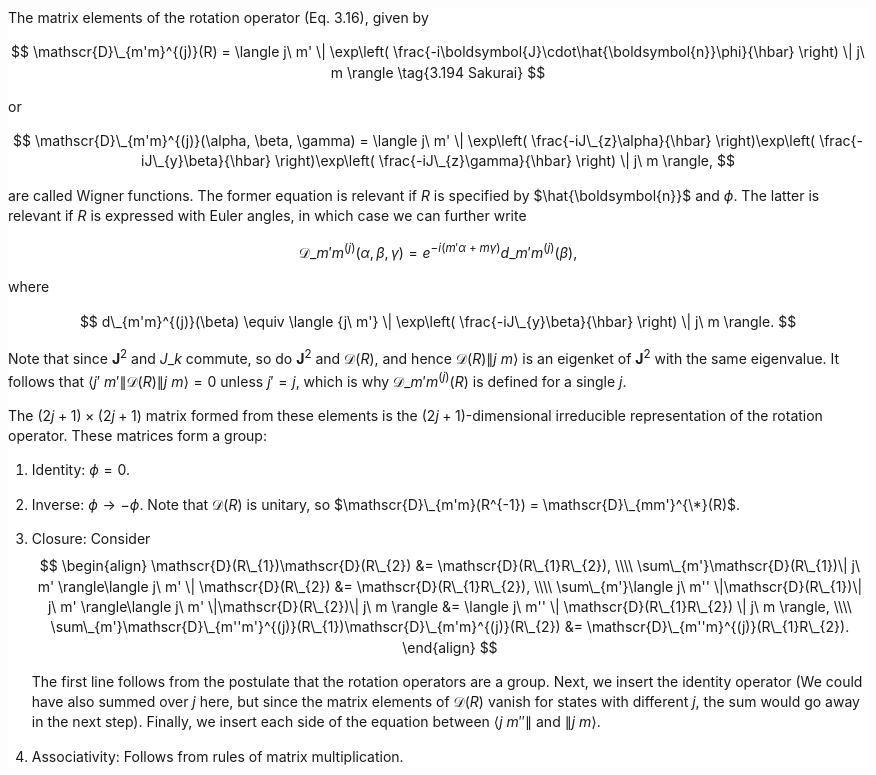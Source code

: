 The matrix elements of the rotation operator (Eq. 3.16), given by

$$
\mathscr{D}\_{m'm}^{(j)}(R) = \langle  j\ m' \| \exp\left( \frac{-i\boldsymbol{J}\cdot\hat{\boldsymbol{n}}\phi}{\hbar} \right) \| j\ m  \rangle \tag{3.194 Sakurai}  
$$

or

$$
\mathscr{D}\_{m'm}^{(j)}(\alpha, \beta, \gamma) = \langle  j\ m' \| \exp\left( \frac{-iJ\_{z}\alpha}{\hbar} \right)\exp\left( \frac{-iJ\_{y}\beta}{\hbar} \right)\exp\left( \frac{-iJ\_{z}\gamma}{\hbar} \right) \| j\ m  \rangle,
$$


are called Wigner functions. The former equation is relevant if $R$ is specified by $\hat{\boldsymbol{n}}$ and $\phi$. The latter is relevant if $R$ is expressed with Euler angles, in which case we can further write

$$
\mathscr{D}\_{m'm}^{(j)}(\alpha, \beta, \gamma) = e^{-i(m'\alpha + m\gamma)}d\_{m'm}^{(j)}(\beta),
$$

where

$$
d\_{m'm}^{(j)}(\beta) \equiv \langle  {j\ m'} \| \exp\left( \frac{-iJ\_{y}\beta}{\hbar} \right) \| j\ m  \rangle.
$$

Note that since $\boldsymbol{J}^{2}$ and $J\_{k}$ commute, so do $\boldsymbol{J}^{2}$ and $\mathscr{D}(R)$, and hence $\mathscr{D}(R)\| j\ m \rangle$ is an eigenket of $\boldsymbol{J}^{2}$ with the same eigenvalue. It follows that $\langle  j'\ m' \| \mathscr{D}(R) \| j\ m \rangle = 0$ unless $j' = j$, which is why $\mathscr{D}\_{m'm}^{(j)}(R)$ is defined for a single $j$.

The $(2j + 1)\times(2j + 1)$ matrix formed from these elements is the $(2j + 1)$-dimensional irreducible representation of the rotation operator. These matrices form a group:

1. Identity: $\phi = 0$.
2. Inverse: $\phi \to -\phi$. Note that $\mathscr{D}(R)$ is unitary, so $\mathscr{D}\_{m'm}(R^{-1}) = \mathscr{D}\_{mm'}^{\*}(R)$.
3. Closure: Consider
	$$
	\begin{align}
	\mathscr{D}(R\_{1})\mathscr{D}(R\_{2}) &= \mathscr{D}(R\_{1}R\_{2}), \\\\
	\sum\_{m'}\mathscr{D}(R\_{1})\| j\ m' \rangle\langle j\ m' \| \mathscr{D}(R\_{2}) &= \mathscr{D}(R\_{1}R\_{2}), \\\\
	\sum\_{m'}\langle j\ m'' \|\mathscr{D}(R\_{1})\| j\ m' \rangle\langle j\ m' \|\mathscr{D}(R\_{2})\| j\ m \rangle &= \langle  j\ m'' \| \mathscr{D}(R\_{1}R\_{2}) \| j\ m  \rangle, \\\\
	\sum\_{m'}\mathscr{D}\_{m''m'}^{(j)}(R\_{1})\mathscr{D}\_{m'm}^{(j)}(R\_{2}) &= \mathscr{D}\_{m''m}^{(j)}(R\_{1}R\_{2}).
	\end{align}
	$$
	
	The first line follows from the postulate that the rotation operators are a group. Next, we insert the identity operator (We could have also summed over $j$ here, but since the matrix elements of $\mathscr{D}(R)$ vanish for states with different $j$, the sum would go away in the next step). Finally, we insert each side of the equation between $\langle j\ m'' \|$ and $\| j\ m \rangle$.
4. Associativity: Follows from rules of matrix multiplication.
